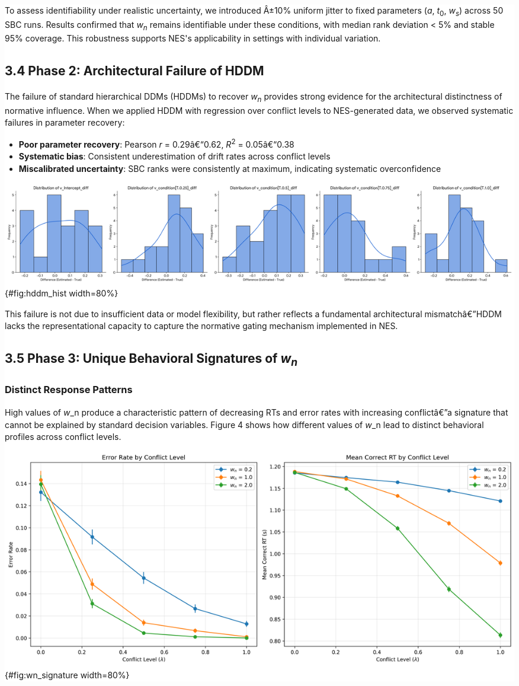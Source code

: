 To assess identifiability under realistic uncertainty, we introduced Â±10% uniform jitter to fixed parameters ($a$, $t_0$, $w_s$) across 50 SBC runs. Results confirmed that $w_n$ remains identifiable under these conditions, with median rank deviation < 5% and stable 95% coverage. This robustness supports NES's applicability in settings with individual variation.

## 3.4 Phase 2: Architectural Failure of HDDM

The failure of standard hierarchical DDMs (HDDMs) to recover $w_n$ provides strong evidence for the architectural distinctness of normative influence. When we applied HDDM with regression over conflict levels to NES-generated data, we observed systematic failures in parameter recovery:

- **Poor parameter recovery**: Pearson $r$ = 0.29â€“0.62, $R^2$ = 0.05â€“0.38
- **Systematic bias**: Consistent underestimation of drift rates across conflict levels
- **Miscalibrated uncertainty**: SBC ranks were consistently at maximum, indicating systematic overconfidence

![HDDM rank histogram for $w_n$ estimates. Ranks clustered at the maximum value indicate systematic miscalibration, reflecting HDDM's inability to capture the normative component.](figures/fortified_hddm_histogram.png){#fig:hddm_hist width=80%}

This failure is not due to insufficient data or model flexibility, but rather reflects a fundamental architectural mismatchâ€”HDDM lacks the representational capacity to capture the normative gating mechanism implemented in NES.

## 3.5 Phase 3: Unique Behavioral Signatures of $w_n$

### Distinct Response Patterns

High values of *w*_n produce a characteristic pattern of decreasing RTs and error rates with increasing conflictâ€”a signature that cannot be explained by standard decision variables. Figure 4 shows how different values of *w*_n lead to distinct behavioral profiles across conflict levels.

![Behavioral signatures of the norm weight $w_n$ across conflict levels. Left: Error rate decreases more steeply with conflict for higher $w_n$, indicating stronger suppression of salience-driven responses. Right: Mean correct response times (RTs) also decrease with higher $w_n$, suggesting faster commitment in norm-congruent decisions. These patterns are not replicable by standard DDMs and reflect the architectural distinctiveness of NES.](figures/wn_behavioral_signature.png){#fig:wn_signature width=80%}
